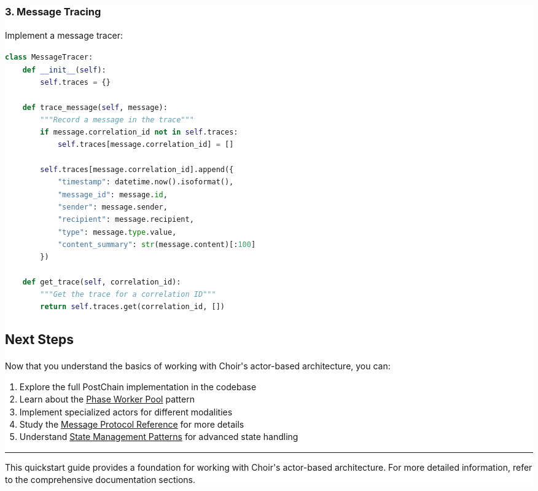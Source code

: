 ### 3. Message Tracing

Implement a message tracer:
```python
class MessageTracer:
    def __init__(self):
        self.traces = {}

    def trace_message(self, message):
        """Record a message in the trace"""
        if message.correlation_id not in self.traces:
            self.traces[message.correlation_id] = []

        self.traces[message.correlation_id].append({
            "timestamp": datetime.now().isoformat(),
            "message_id": message.id,
            "sender": message.sender,
            "recipient": message.recipient,
            "type": message.type.value,
            "content_summary": str(message.content)[:100]
        })

    def get_trace(self, correlation_id):
        """Get the trace for a correlation ID"""
        return self.traces.get(correlation_id, [])
```

## Next Steps

Now that you understand the basics of working with Choir's actor-based architecture, you can:

1. Explore the full PostChain implementation in the codebase
2. Learn about the [Phase Worker Pool](../2-architecture/phase_worker_pools.md) pattern
3. Implement specialized actors for different modalities
4. Study the [Message Protocol Reference](../message_protocol_reference.md) for more details
5. Understand [State Management Patterns](state_management_patterns.md) for advanced state handling

---

This quickstart guide provides a foundation for working with Choir's actor-based architecture. For more detailed information, refer to the comprehensive documentation sections.
